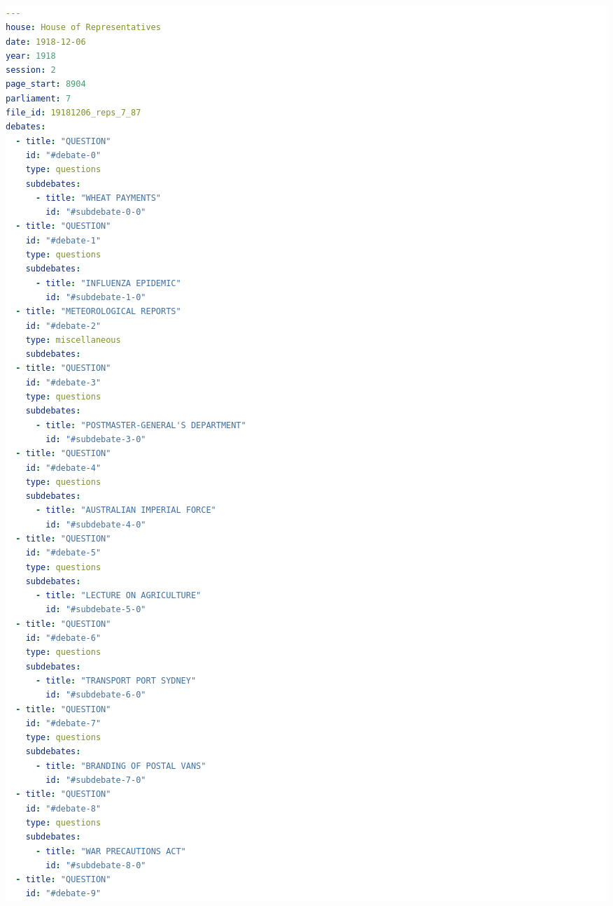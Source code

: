 ```yaml
---
house: House of Representatives
date: 1918-12-06
year: 1918
session: 2
page_start: 8904
parliament: 7
file_id: 19181206_reps_7_87
debates:
  - title: "QUESTION"
    id: "#debate-0"
    type: questions
    subdebates:
      - title: "WHEAT PAYMENTS"
        id: "#subdebate-0-0"
  - title: "QUESTION"
    id: "#debate-1"
    type: questions
    subdebates:
      - title: "INFLUENZA EPIDEMIC"
        id: "#subdebate-1-0"
  - title: "METEOROLOGICAL REPORTS"
    id: "#debate-2"
    type: miscellaneous
    subdebates:
  - title: "QUESTION"
    id: "#debate-3"
    type: questions
    subdebates:
      - title: "POSTMASTER-GENERAL'S DEPARTMENT"
        id: "#subdebate-3-0"
  - title: "QUESTION"
    id: "#debate-4"
    type: questions
    subdebates:
      - title: "AUSTRALIAN IMPERIAL FORCE"
        id: "#subdebate-4-0"
  - title: "QUESTION"
    id: "#debate-5"
    type: questions
    subdebates:
      - title: "LECTURE ON AGRICULTURE"
        id: "#subdebate-5-0"
  - title: "QUESTION"
    id: "#debate-6"
    type: questions
    subdebates:
      - title: "TRANSPORT PORT SYDNEY"
        id: "#subdebate-6-0"
  - title: "QUESTION"
    id: "#debate-7"
    type: questions
    subdebates:
      - title: "BRANDING OF POSTAL VANS"
        id: "#subdebate-7-0"
  - title: "QUESTION"
    id: "#debate-8"
    type: questions
    subdebates:
      - title: "WAR PRECAUTIONS ACT"
        id: "#subdebate-8-0"
  - title: "QUESTION"
    id: "#debate-9"
```
